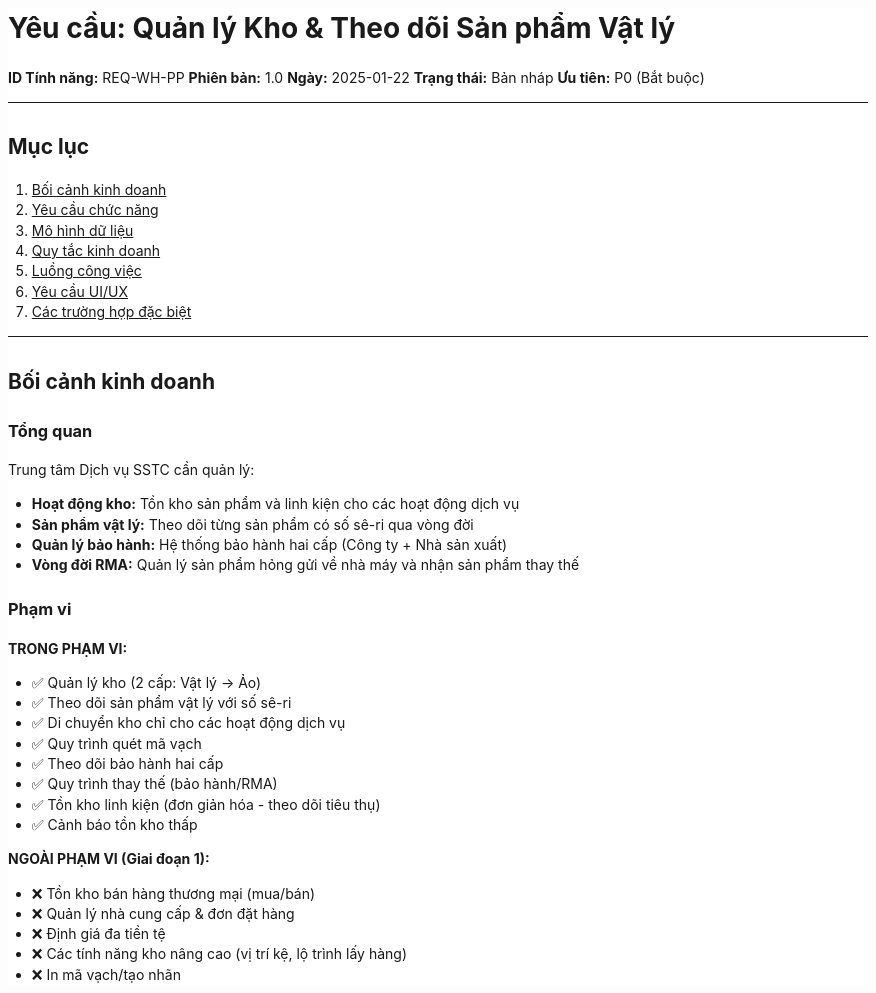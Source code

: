 # Yêu cầu: Quản lý Kho & Theo dõi Sản phẩm Vật lý

**ID Tính năng:** REQ-WH-PP
**Phiên bản:** 1.0
**Ngày:** 2025-01-22
**Trạng thái:** Bản nháp
**Ưu tiên:** P0 (Bắt buộc)

---

## Mục lục

1. [Bối cảnh kinh doanh](#bối-cảnh-kinh-doanh)
2. [Yêu cầu chức năng](#yêu-cầu-chức-năng)
3. [Mô hình dữ liệu](#mô-hình-dữ-liệu)
4. [Quy tắc kinh doanh](#quy-tắc-kinh-doanh)
5. [Luồng công việc](#luồng-công-việc)
6. [Yêu cầu UI/UX](#yêu-cầu-uiux)
7. [Các trường hợp đặc biệt](#các-trường-hợp-đặc-biệt)

---

## Bối cảnh kinh doanh

### Tổng quan

Trung tâm Dịch vụ SSTC cần quản lý:
- **Hoạt động kho:** Tồn kho sản phẩm và linh kiện cho các hoạt động dịch vụ
- **Sản phẩm vật lý:** Theo dõi từng sản phẩm có số sê-ri qua vòng đời
- **Quản lý bảo hành:** Hệ thống bảo hành hai cấp (Công ty + Nhà sản xuất)
- **Vòng đời RMA:** Quản lý sản phẩm hỏng gửi về nhà máy và nhận sản phẩm thay thế

### Phạm vi

**TRONG PHẠM VI:**
- ✅ Quản lý kho (2 cấp: Vật lý → Ảo)
- ✅ Theo dõi sản phẩm vật lý với số sê-ri
- ✅ Di chuyển kho chỉ cho các hoạt động dịch vụ
- ✅ Quy trình quét mã vạch
- ✅ Theo dõi bảo hành hai cấp
- ✅ Quy trình thay thế (bảo hành/RMA)
- ✅ Tồn kho linh kiện (đơn giản hóa - theo dõi tiêu thụ)
- ✅ Cảnh báo tồn kho thấp

**NGOÀI PHẠM VI (Giai đoạn 1):**
- ❌ Tồn kho bán hàng thương mại (mua/bán)
- ❌ Quản lý nhà cung cấp & đơn đặt hàng
- ❌ Định giá đa tiền tệ
- ❌ Các tính năng kho nâng cao (vị trí kệ, lộ trình lấy hàng)
- ❌ In mã vạch/tạo nhãn
